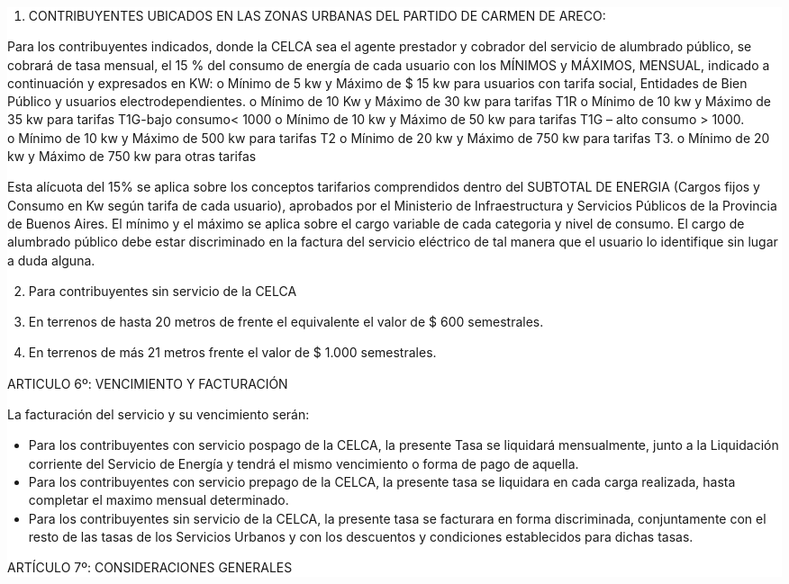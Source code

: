 1) CONTRIBUYENTES UBICADOS EN LAS ZONAS URBANAS DEL PARTIDO 
DE CARMEN DE ARECO:  
 
Para los contribuyentes indicados, donde la CELCA sea el 
agente prestador y cobrador del servicio de alumbrado 
público, se cobrará de tasa mensual, el 15 % del consumo 
de energía de cada usuario con los MÍNIMOS y MÁXIMOS, 
MENSUAL, indicado a continuación y expresados en KW: 
o Mínimo de 5 kw y Máximo de $ 15 kw para usuarios con 
tarifa social, Entidades de Bien Público y usuarios 
electrodependientes. 
o Mínimo de 10 Kw y Máximo de 30 kw para tarifas T1R 
o Mínimo de 10 kw y Máximo de 35 kw para tarifas T1G-bajo 
consumo< 1000 
o Mínimo de 10 kw y Máximo de 50 kw para tarifas T1G – 
alto consumo > 1000.  
o Mínimo de 10 kw y Máximo de 500 kw para tarifas T2 
o Mínimo de 20 kw y Máximo de 750 kw para tarifas T3. 
o Mínimo de 20 kw y Máximo de 750 kw para otras tarifas 
 
Esta alícuota del 15% se aplica sobre los conceptos 
tarifarios comprendidos dentro del SUBTOTAL DE ENERGIA 
(Cargos fijos y   Consumo en Kw según tarifa de cada 
usuario), aprobados por el Ministerio de Infraestructura y 
Servicios Públicos de la Provincia de Buenos Aires. El mínimo 
y el máximo se aplica sobre el cargo variable de cada 
categoria y nivel de consumo. 
El cargo de alumbrado público debe estar discriminado en la 
factura del servicio eléctrico de tal manera que el usuario 
lo identifique sin lugar a duda alguna.  
 
2) Para contribuyentes sin servicio de la CELCA 
 
1) En terrenos de hasta 20 metros de frente el equivalente el 
valor de $ 600 semestrales. 
2) En terrenos de más 21 metros frente el valor de $ 1.000 
semestrales. 
 
ARTICULO 6º: VENCIMIENTO Y FACTURACIÓN  
 
La facturación del servicio y su vencimiento serán: 
 
- Para los contribuyentes con servicio pospago de la CELCA, 
la presente Tasa se liquidará mensualmente, junto a la Liquidación 
corriente del Servicio de Energía y tendrá el mismo vencimiento o 
forma de pago de aquella. 
- Para los contribuyentes con servicio prepago de la CELCA, 
la presente tasa se liquidara en cada carga realizada, hasta 
completar el maximo mensual determinado. 
- Para los contribuyentes sin servicio de la CELCA, la 
presente tasa se facturara en forma discriminada, conjuntamente 
con el resto de las tasas de los Servicios Urbanos y con los 
descuentos y condiciones establecidos para dichas tasas. 
 
ARTÍCULO 7º: CONSIDERACIONES GENERALES 
 